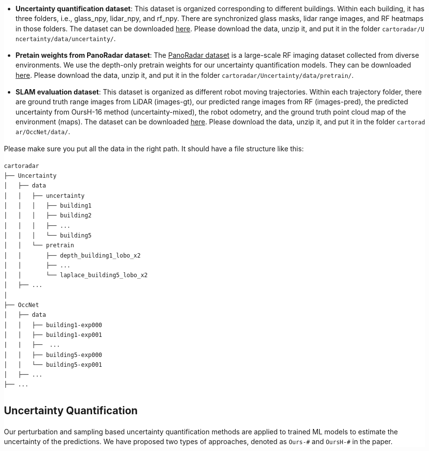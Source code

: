 - **Uncertainty quantification dataset**: This dataset is organized corresponding to different buildings. Within each building, it has three folders, i.e., glass_npy, lidar_npy, and rf_npy. There are synchronized glass masks, lidar range images, and RF heatmaps in those folders. The dataset can be downloaded [here](https://drive.google.com/drive/folders/1TnFWHe5qg7PvtwZ41jBThuyXhf-YfoZl?usp=sharing). Please download the data, unzip it, and put it in the folder `cartoradar/Uncertainty/data/uncertainty/`.

- **Pretain weights from PanoRadar dataset**: The [PanoRadar dataset](https://upenn.box.com/v/panoradar-dataset) is a large-scale RF imaging dataset collected from diverse environments. We use the depth-only pretrain weights for our uncertainty quantification models. They can be downloaded [here](https://drive.google.com/file/d/1izFZ8Wlgmfloc8ybhv5R80yIAteDr0XI/view?usp=sharing). Please download the data, unzip it, and put it in the folder `cartoradar/Uncertainty/data/pretrain/`.

- **SLAM evaluation dataset**:
This dataset is organized as different robot moving trajectories. Within each trajectory folder, there are ground truth range images from LiDAR (images-gt), our predicted range images from RF (images-pred), the predicted uncertainty from OursH-16 method (uncertainty-mixed), the robot odometry, and the ground truth point cloud map of the environment (maps). The dataset can be downloaded [here](https://drive.google.com/drive/folders/1fkKBfZ0apvUNJvUSFsaA62vkVHonTOLd?usp=sharing). Please download the data, unzip it, and put it in the folder `cartoradar/OccNet/data/`.

Please make sure you put all the data in the right path. It should have a file structure like this:
```
cartoradar
├── Uncertainty
│   ├── data
│   │   ├── uncertainty
│   │   │   ├── building1
│   │   │   ├── building2
│   │   │   ├── ...
│   │   │   └── building5
│   │   └── pretrain
│   │       ├── depth_building1_lobo_x2
│   │       ├── ...
│   │       └── laplace_building5_lobo_x2
│   ├── ...
│   
├── OccNet
│   ├── data
│   │   ├── building1-exp000
│   │   ├── building1-exp001
|   |   ├──  ...
│   │   ├── building5-exp000
│   │   └── building5-exp001
│   ├── ...
├── ...
```

## Uncertainty Quantification
Our perturbation and sampling based uncertainty quantification methods are applied to trained ML models to estimate the uncertainty of the predictions. We have proposed two types of approaches, denoted as `Ours-#` and `OursH-#` in the paper.
